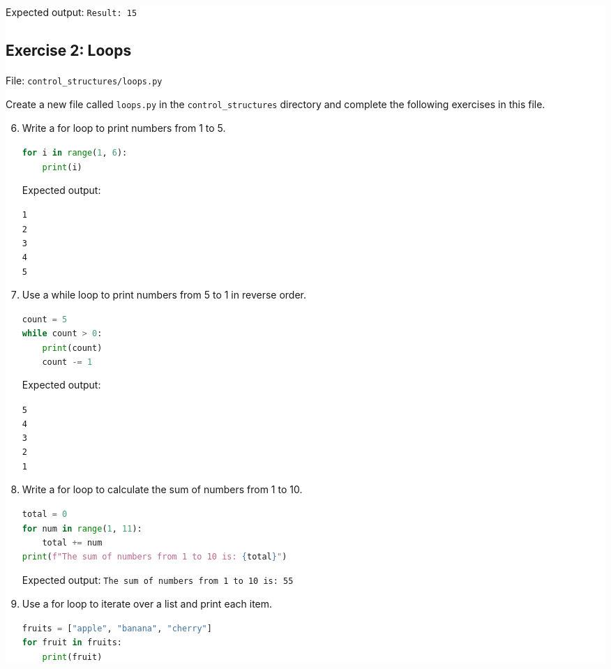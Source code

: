    Expected output: `Result: 15`

## Exercise 2: Loops

File: `control_structures/loops.py`

Create a new file called `loops.py` in the `control_structures` directory and complete the following exercises in this file.

6. Write a for loop to print numbers from 1 to 5.

   ```python
   for i in range(1, 6):
       print(i)
   ```

   Expected output:

   ```
   1
   2
   3
   4
   5
   ```

7. Use a while loop to print numbers from 5 to 1 in reverse order.

   ```python
   count = 5
   while count > 0:
       print(count)
       count -= 1
   ```

   Expected output:

   ```
   5
   4
   3
   2
   1
   ```

8. Write a for loop to calculate the sum of numbers from 1 to 10.

   ```python
   total = 0
   for num in range(1, 11):
       total += num
   print(f"The sum of numbers from 1 to 10 is: {total}")
   ```

   Expected output: `The sum of numbers from 1 to 10 is: 55`

9. Use a for loop to iterate over a list and print each item.

   ```python
   fruits = ["apple", "banana", "cherry"]
   for fruit in fruits:
       print(fruit)
   ```
